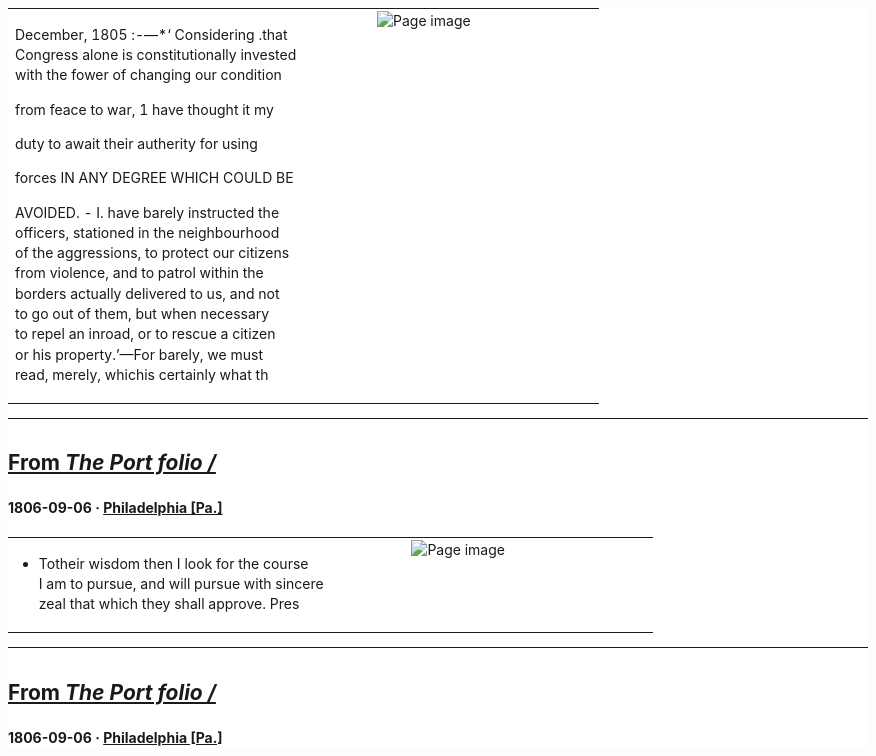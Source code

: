 <table style="width: 100%;"><tr><td style="width: 50%">

  
December, 1805 :-—*‘ Considering .that  
Congress alone is constitutionally invested  
with the fower of changing our condition  
  
from feace to war, 1 have thought it my  
  
duty to await their autherity for using  
  
forces IN ANY DEGREE WHICH COULD BE  
  
AVOIDED. - I. have barely instructed the  
officers, stationed in the neighbourhood  
of the aggressions, to protect our citizens  
from violence, and to patrol within the  
borders actually delivered to us, and not  
to go out of them, but when necessary  
to repel an inroad, or to rescue a citizen  
or his property.’—For barely, we must  
read, merely, whichis certainly what th
</td><td style="width: 50%; max-height: 75%; margin: auto; display: block;">
<img alt="Page image" src="https://iiif.archive.org/image/iiif/2/sim_port-folio_1806-09-06_2_35%2Fsim_port-folio_1806-09-06_2_35_jp2.zip%2Fsim_port-folio_1806-09-06_2_35_jp2%2Fsim_port-folio_1806-09-06_2_35_0004.jp2/pct:4.373927958833619,62.24268689057421,38.279016580903374,23.22137955940773/600,/0/default.jpg"/>
</td>
</tr></table>

---

## [From _The Port folio /_](https://archive.org/details/sim_port-folio_1806-09-06_2_35/page/n5/mode/1up?view=theater)

#### 1806-09-06 &middot; [Philadelphia [Pa.]](http://dbpedia.org/resource/Philadelphia)

<table style="width: 100%;"><tr><td style="width: 50%">

  
* Totheir wisdom then I look for the course  
I am to pursue, and will pursue with sincere  
zeal that which they shall approve. Pres
</td><td style="width: 50%; max-height: 75%; margin: auto; display: block;">
<img alt="Page image" src="https://iiif.archive.org/image/iiif/2/sim_port-folio_1806-09-06_2_35%2Fsim_port-folio_1806-09-06_2_35_jp2.zip%2Fsim_port-folio_1806-09-06_2_35_jp2%2Fsim_port-folio_1806-09-06_2_35_0005.jp2/pct:50.686106346483704,85.70140641904075,37.7644368210406,4.38153624233682/600,/0/default.jpg"/>
</td>
</tr></table>

---

## [From _The Port folio /_](https://archive.org/details/sim_port-folio_1806-09-06_2_35/page/n8/mode/1up?view=theater)

#### 1806-09-06 &middot; [Philadelphia [Pa.]](http://dbpedia.org/resource/Philadelphia)
